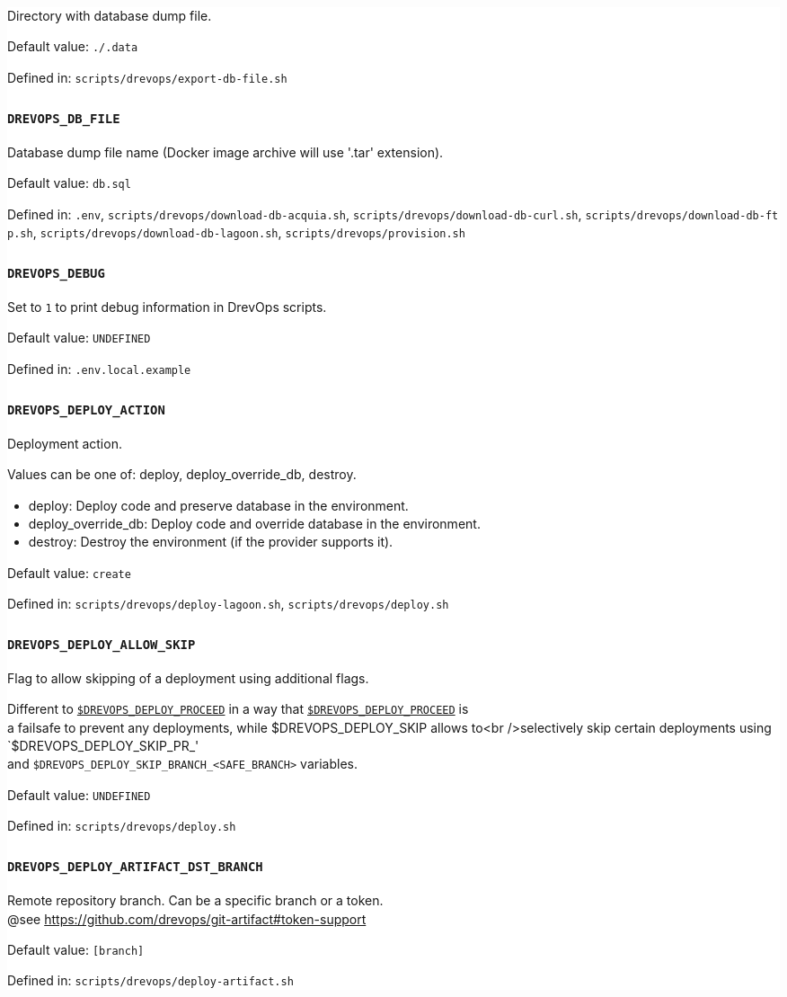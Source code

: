 Directory with database dump file.

Default value: `./.data`

Defined in: `scripts/drevops/export-db-file.sh`

### `DREVOPS_DB_FILE`

Database dump file name (Docker image archive will use '.tar' extension).

Default value: `db.sql`

Defined in: `.env`, `scripts/drevops/download-db-acquia.sh`, `scripts/drevops/download-db-curl.sh`, `scripts/drevops/download-db-ftp.sh`, `scripts/drevops/download-db-lagoon.sh`, `scripts/drevops/provision.sh`

### `DREVOPS_DEBUG`

Set to `1` to print debug information in DrevOps scripts.

Default value: `UNDEFINED`

Defined in: `.env.local.example`

### `DREVOPS_DEPLOY_ACTION`

Deployment action.

Values can be one of: deploy, deploy_override_db, destroy.
- deploy: Deploy code and preserve database in the environment.
- deploy_override_db: Deploy code and override database in the environment.
- destroy: Destroy the environment (if the provider supports it).

Default value: `create`

Defined in: `scripts/drevops/deploy-lagoon.sh`, `scripts/drevops/deploy.sh`

### `DREVOPS_DEPLOY_ALLOW_SKIP`

Flag to allow skipping of a deployment using additional flags.

Different to [`$DREVOPS_DEPLOY_PROCEED`](#DREVOPS_DEPLOY_PROCEED) in a way that [`$DREVOPS_DEPLOY_PROCEED`](#DREVOPS_DEPLOY_PROCEED) is<br />a failsafe to prevent any deployments, while $DREVOPS_DEPLOY_SKIP allows to<br />selectively skip certain deployments using `$DREVOPS_DEPLOY_SKIP_PR_<NUMBER>'<br />and `$DREVOPS_DEPLOY_SKIP_BRANCH_<SAFE_BRANCH>` variables.

Default value: `UNDEFINED`

Defined in: `scripts/drevops/deploy.sh`

### `DREVOPS_DEPLOY_ARTIFACT_DST_BRANCH`

Remote repository branch. Can be a specific branch or a token.<br />@see https://github.com/drevops/git-artifact#token-support

Default value: `[branch]`

Defined in: `scripts/drevops/deploy-artifact.sh`
